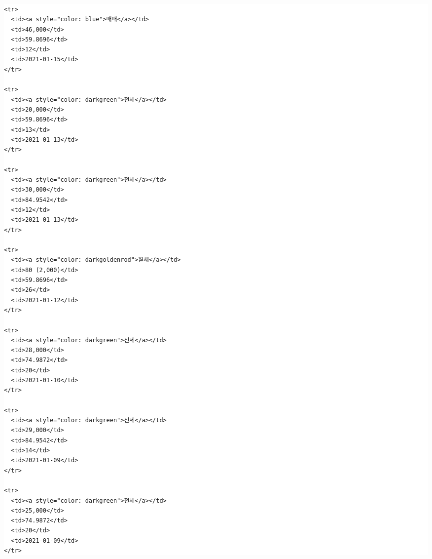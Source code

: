     <tr>
      <td><a style="color: blue">매매</a></td>
      <td>46,000</td>
      <td>59.8696</td>
      <td>12</td>
      <td>2021-01-15</td>
    </tr>
      
    <tr>
      <td><a style="color: darkgreen">전세</a></td>
      <td>20,000</td>
      <td>59.8696</td>
      <td>13</td>
      <td>2021-01-13</td>
    </tr>
      
    <tr>
      <td><a style="color: darkgreen">전세</a></td>
      <td>30,000</td>
      <td>84.9542</td>
      <td>12</td>
      <td>2021-01-13</td>
    </tr>
      
    <tr>
      <td><a style="color: darkgoldenrod">월세</a></td>
      <td>80 (2,000)</td>
      <td>59.8696</td>
      <td>26</td>
      <td>2021-01-12</td>
    </tr>
      
    <tr>
      <td><a style="color: darkgreen">전세</a></td>
      <td>28,000</td>
      <td>74.9872</td>
      <td>20</td>
      <td>2021-01-10</td>
    </tr>
      
    <tr>
      <td><a style="color: darkgreen">전세</a></td>
      <td>29,000</td>
      <td>84.9542</td>
      <td>14</td>
      <td>2021-01-09</td>
    </tr>
      
    <tr>
      <td><a style="color: darkgreen">전세</a></td>
      <td>25,000</td>
      <td>74.9872</td>
      <td>20</td>
      <td>2021-01-09</td>
    </tr>
      